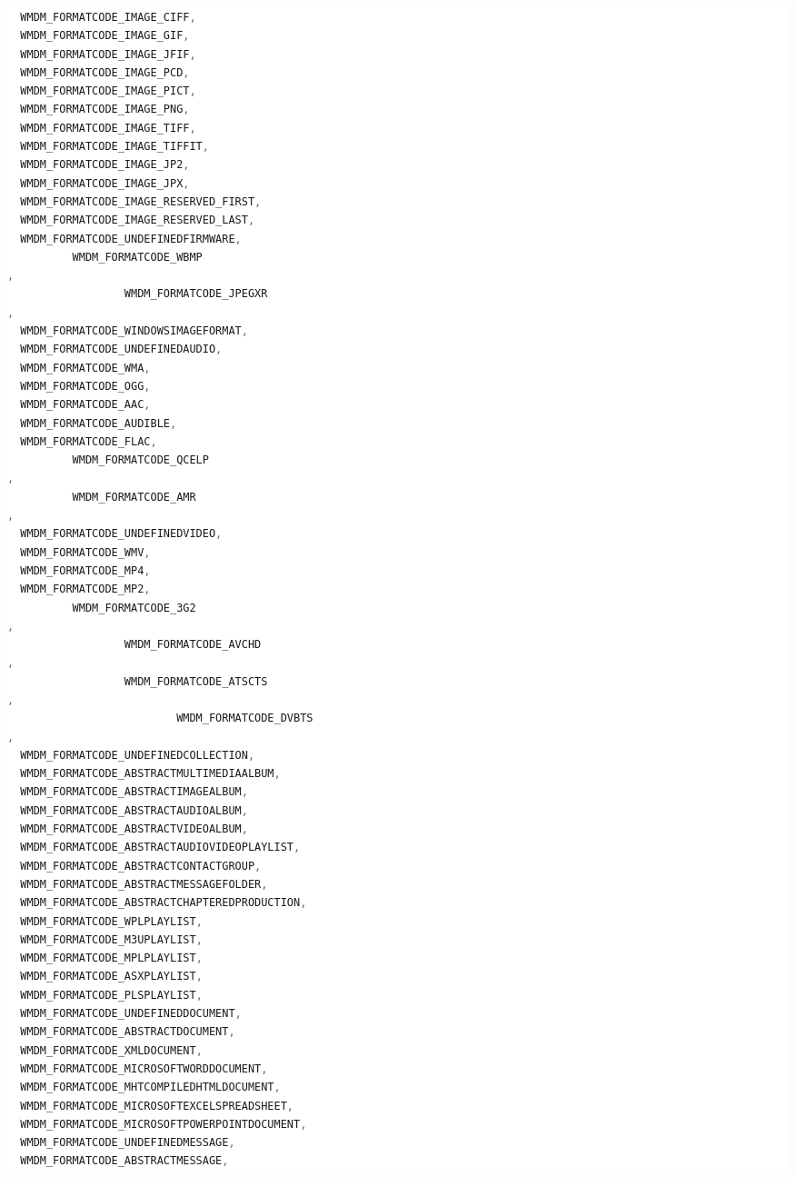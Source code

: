 ```C++
  WMDM_FORMATCODE_IMAGE_CIFF,
  WMDM_FORMATCODE_IMAGE_GIF,
  WMDM_FORMATCODE_IMAGE_JFIF,
  WMDM_FORMATCODE_IMAGE_PCD,
  WMDM_FORMATCODE_IMAGE_PICT,
  WMDM_FORMATCODE_IMAGE_PNG,
  WMDM_FORMATCODE_IMAGE_TIFF,
  WMDM_FORMATCODE_IMAGE_TIFFIT,
  WMDM_FORMATCODE_IMAGE_JP2,
  WMDM_FORMATCODE_IMAGE_JPX,
  WMDM_FORMATCODE_IMAGE_RESERVED_FIRST,
  WMDM_FORMATCODE_IMAGE_RESERVED_LAST,
  WMDM_FORMATCODE_UNDEFINEDFIRMWARE,
          WMDM_FORMATCODE_WBMP
,
                  WMDM_FORMATCODE_JPEGXR
,
  WMDM_FORMATCODE_WINDOWSIMAGEFORMAT,
  WMDM_FORMATCODE_UNDEFINEDAUDIO,
  WMDM_FORMATCODE_WMA,
  WMDM_FORMATCODE_OGG,
  WMDM_FORMATCODE_AAC,
  WMDM_FORMATCODE_AUDIBLE,
  WMDM_FORMATCODE_FLAC,
          WMDM_FORMATCODE_QCELP
,
          WMDM_FORMATCODE_AMR
,
  WMDM_FORMATCODE_UNDEFINEDVIDEO,
  WMDM_FORMATCODE_WMV,
  WMDM_FORMATCODE_MP4,
  WMDM_FORMATCODE_MP2,
          WMDM_FORMATCODE_3G2
,
                  WMDM_FORMATCODE_AVCHD
,
                  WMDM_FORMATCODE_ATSCTS
,
                          WMDM_FORMATCODE_DVBTS
,
  WMDM_FORMATCODE_UNDEFINEDCOLLECTION,
  WMDM_FORMATCODE_ABSTRACTMULTIMEDIAALBUM,
  WMDM_FORMATCODE_ABSTRACTIMAGEALBUM,
  WMDM_FORMATCODE_ABSTRACTAUDIOALBUM,
  WMDM_FORMATCODE_ABSTRACTVIDEOALBUM,
  WMDM_FORMATCODE_ABSTRACTAUDIOVIDEOPLAYLIST,
  WMDM_FORMATCODE_ABSTRACTCONTACTGROUP,
  WMDM_FORMATCODE_ABSTRACTMESSAGEFOLDER,
  WMDM_FORMATCODE_ABSTRACTCHAPTEREDPRODUCTION,
  WMDM_FORMATCODE_WPLPLAYLIST,
  WMDM_FORMATCODE_M3UPLAYLIST,
  WMDM_FORMATCODE_MPLPLAYLIST,
  WMDM_FORMATCODE_ASXPLAYLIST,
  WMDM_FORMATCODE_PLSPLAYLIST,
  WMDM_FORMATCODE_UNDEFINEDDOCUMENT,
  WMDM_FORMATCODE_ABSTRACTDOCUMENT,
  WMDM_FORMATCODE_XMLDOCUMENT,
  WMDM_FORMATCODE_MICROSOFTWORDDOCUMENT,
  WMDM_FORMATCODE_MHTCOMPILEDHTMLDOCUMENT,
  WMDM_FORMATCODE_MICROSOFTEXCELSPREADSHEET,
  WMDM_FORMATCODE_MICROSOFTPOWERPOINTDOCUMENT,
  WMDM_FORMATCODE_UNDEFINEDMESSAGE,
  WMDM_FORMATCODE_ABSTRACTMESSAGE,
```